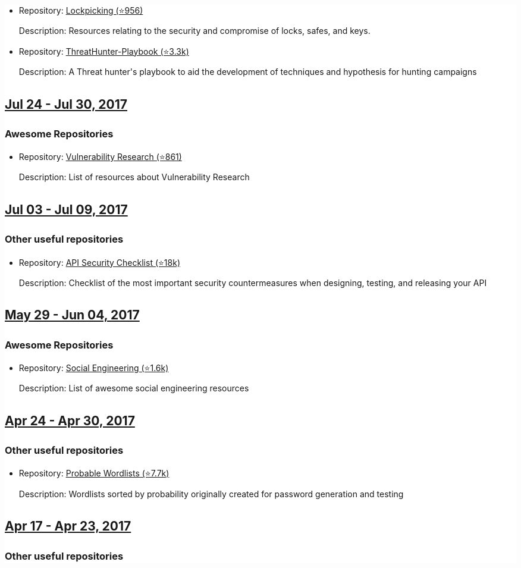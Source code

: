 
- Repository: [Lockpicking (⭐956)](https://github.com/meitar/awesome-lockpicking)

  Description: Resources relating to the security and compromise of locks, safes, and keys.


- Repository: [ThreatHunter-Playbook (⭐3.3k)](https://github.com/Cyb3rWard0g/ThreatHunter-Playbook)

  Description: A Threat hunter's playbook to aid the development of techniques and hypothesis for hunting campaigns



## [Jul 24 - Jul 30, 2017](/content/2017/30/README.md)

### Awesome Repositories

- Repository: [Vulnerability Research (⭐861)](https://github.com/re-pronin/awesome-vulnerability-research)

  Description: List of resources about Vulnerability Research



## [Jul 03 - Jul 09, 2017](/content/2017/27/README.md)

### Other useful repositories

- Repository: [API Security Checklist (⭐18k)](https://github.com/shieldfy/API-Security-Checklist)

  Description: Checklist of the most important security countermeasures when designing, testing, and releasing your API



## [May 29 - Jun 04, 2017](/content/2017/22/README.md)

### Awesome Repositories

- Repository: [Social Engineering (⭐1.6k)](https://github.com/v2-dev/awesome-social-engineering)

  Description: List of awesome social engineering resources



## [Apr 24 - Apr 30, 2017](/content/2017/17/README.md)

### Other useful repositories

- Repository: [Probable Wordlists (⭐7.7k)](https://github.com/berzerk0/Probable-Wordlists)

  Description: Wordlists sorted by probability originally created for password generation and testing



## [Apr 17 - Apr 23, 2017](/content/2017/16/README.md)

### Other useful repositories
